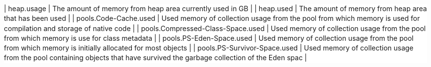| heap.usage                        | The amount of memory from heap area currently used in GB     |
| heap.used                         | The amount of memory from heap area that has been used       |
| pools.Code-Cache.used             | Used memory of collection usage from the pool from which memory is used for compilation and storage of native code |
| pools.Compressed-Class-Space.used | Used memory of collection usage from the pool from which memory is use for class metadata |
| pools.PS-Eden-Space.used          | Used memory of collection usage from the pool from which memory is initially allocated for most objects |
| pools.PS-Survivor-Space.used      | Used memory of collection usage from the pool containing objects that have survived the garbage collection of the Eden spac |
